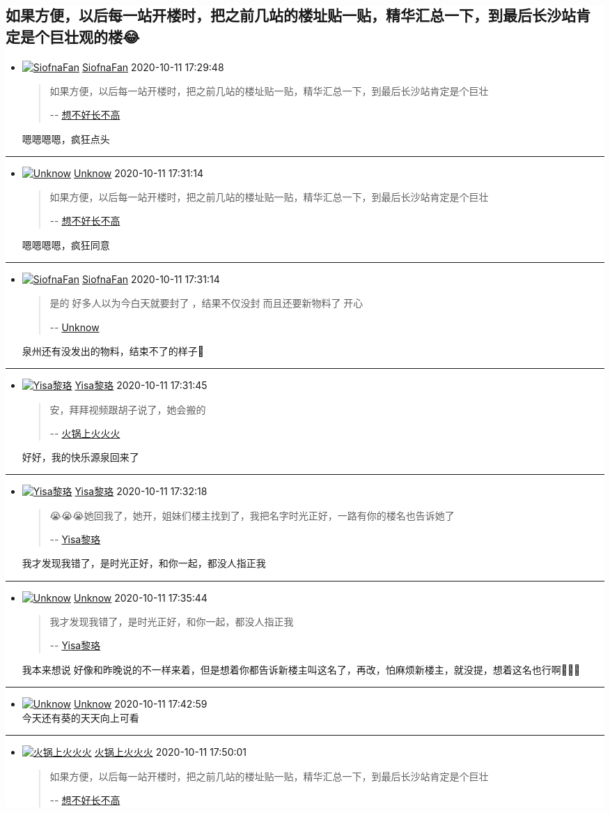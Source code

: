   如果方便，以后每一站开楼时，把之前几站的楼址贴一贴，精华汇总一下，到最后长沙站肯定是个巨壮观的楼😂  
---
* [![SiofnaFan](https://img2.doubanio.com/icon/u180076918-2.jpg)](https://www.douban.com/people/180076918/)    [SiofnaFan](https://www.douban.com/people/180076918/)    2020-10-11 17:29:48  
  >如果方便，以后每一站开楼时，把之前几站的楼址贴一贴，精华汇总一下，到最后长沙站肯定是个巨壮  
  >
  >-- [想不好长不高](https://www.douban.com/people/4098918/)  
  
  嗯嗯嗯嗯，疯狂点头  
---
* [![Unknow](https://img9.doubanio.com/icon/u219306324-4.jpg)](https://www.douban.com/people/219306324/)    [Unknow](https://www.douban.com/people/219306324/)    2020-10-11 17:31:14  
  >如果方便，以后每一站开楼时，把之前几站的楼址贴一贴，精华汇总一下，到最后长沙站肯定是个巨壮  
  >
  >-- [想不好长不高](https://www.douban.com/people/4098918/)  
  
  嗯嗯嗯嗯，疯狂同意  
---
* [![SiofnaFan](https://img2.doubanio.com/icon/u180076918-2.jpg)](https://www.douban.com/people/180076918/)    [SiofnaFan](https://www.douban.com/people/180076918/)    2020-10-11 17:31:14  
  >是的 好多人以为今白天就要封了 ，结果不仅没封 而且还要新物料了 开心  
  >
  >-- [Unknow](https://www.douban.com/people/219306324/)  
  
  泉州还有没发出的物料，结束不了的样子🤣  
---
* [![Yisa黎珞](https://img3.doubanio.com/icon/u217273308-1.jpg)](https://www.douban.com/people/217273308/)    [Yisa黎珞](https://www.douban.com/people/217273308/)    2020-10-11 17:31:45  
  >安，拜拜视频跟胡子说了，她会搬的  
  >
  >-- [火锅上火火火](https://www.douban.com/people/175305256/)  
  
  好好，我的快乐源泉回来了  
---
* [![Yisa黎珞](https://img3.doubanio.com/icon/u217273308-1.jpg)](https://www.douban.com/people/217273308/)    [Yisa黎珞](https://www.douban.com/people/217273308/)    2020-10-11 17:32:18  
  >😭😭😭她回我了，她开，姐妹们楼主找到了，我把名字时光正好，一路有你的楼名也告诉她了  
  >
  >-- [Yisa黎珞](https://www.douban.com/people/217273308/)  
  
  我才发现我错了，是时光正好，和你一起，都没人指正我  
---
* [![Unknow](https://img9.doubanio.com/icon/u219306324-4.jpg)](https://www.douban.com/people/219306324/)    [Unknow](https://www.douban.com/people/219306324/)    2020-10-11 17:35:44  
  >我才发现我错了，是时光正好，和你一起，都没人指正我  
  >
  >-- [Yisa黎珞](https://www.douban.com/people/217273308/)  
  
  我本来想说 好像和昨晚说的不一样来着，但是想着你都告诉新楼主叫这名了，再改，怕麻烦新楼主，就没提，想着这名也行啊🤣🤣🤣  
---
* [![Unknow](https://img9.doubanio.com/icon/u219306324-4.jpg)](https://www.douban.com/people/219306324/)    [Unknow](https://www.douban.com/people/219306324/)    2020-10-11 17:42:59  
  今天还有葵的天天向上可看  
---
* [![火锅上火火火](https://img3.doubanio.com/icon/u175305256-1.jpg)](https://www.douban.com/people/175305256/)    [火锅上火火火](https://www.douban.com/people/175305256/)    2020-10-11 17:50:01  
  >如果方便，以后每一站开楼时，把之前几站的楼址贴一贴，精华汇总一下，到最后长沙站肯定是个巨壮  
  >
  >-- [想不好长不高](https://www.douban.com/people/4098918/)  
  
